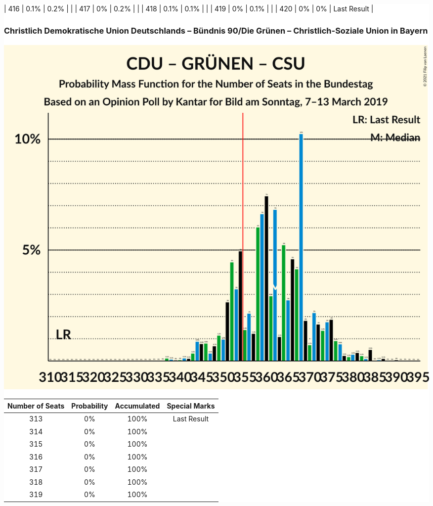 | 416 | 0.1% | 0.2% |  |
| 417 | 0% | 0.2% |  |
| 418 | 0.1% | 0.1% |  |
| 419 | 0% | 0.1% |  |
| 420 | 0% | 0% | Last Result |

### Christlich Demokratische Union Deutschlands – Bündnis 90/Die Grünen – Christlich-Soziale Union in Bayern

![Graph with seats probability mass function not yet produced](2019-03-13-Kantar-coalitions-seats-pmf-cdu–grünen–csu.png "Seats Probability Mass Function")

| Number of Seats | Probability | Accumulated | Special Marks |
|:---------------:|:-----------:|:-----------:|:-------------:|
| 313 | 0% | 100% | Last Result |
| 314 | 0% | 100% |  |
| 315 | 0% | 100% |  |
| 316 | 0% | 100% |  |
| 317 | 0% | 100% |  |
| 318 | 0% | 100% |  |
| 319 | 0% | 100% |  |